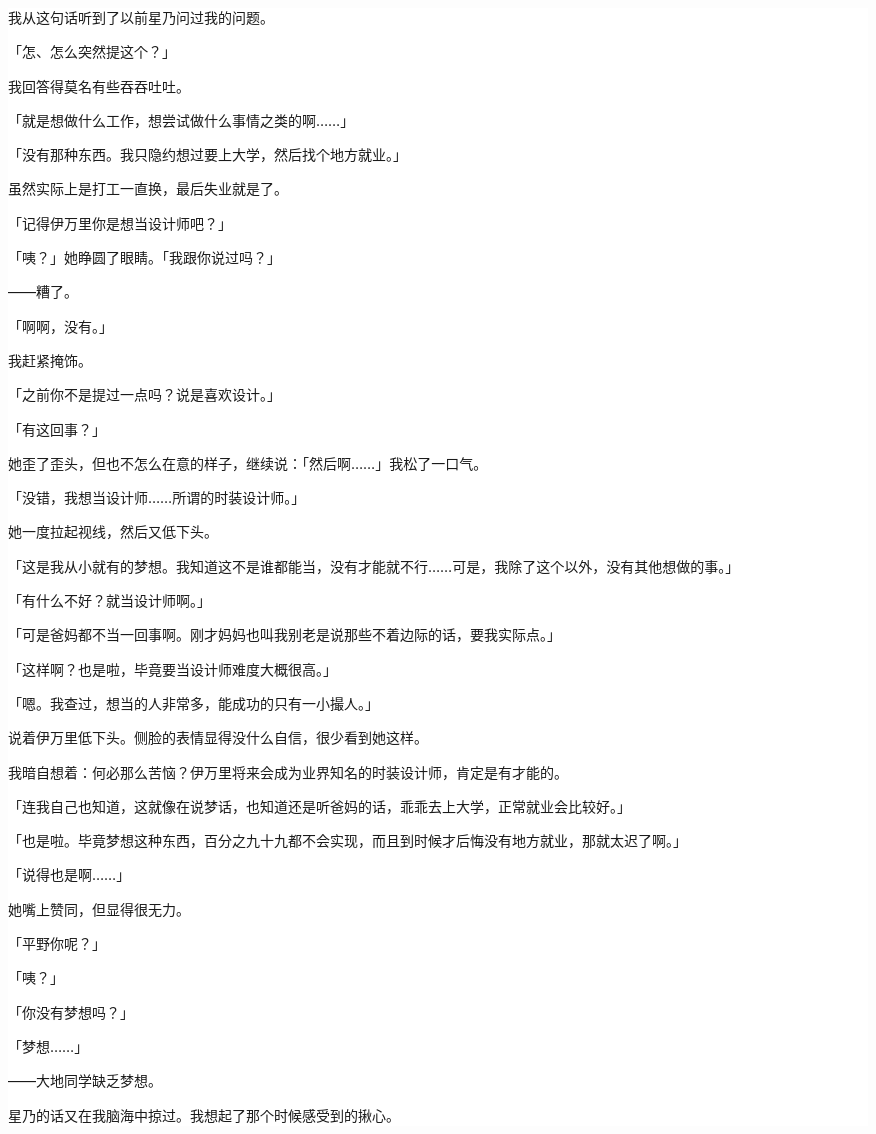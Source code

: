 我从这句话听到了以前星乃问过我的问题。

「怎、怎么突然提这个？」

我回答得莫名有些吞吞吐吐。

「就是想做什么工作，想尝试做什么事情之类的啊……」

「没有那种东西。我只隐约想过要上大学，然后找个地方就业。」

虽然实际上是打工一直换，最后失业就是了。

「记得伊万里你是想当设计师吧？」

「咦？」她睁圆了眼睛。「我跟你说过吗？」

——糟了。

「啊啊，没有。」

我赶紧掩饰。

「之前你不是提过一点吗？说是喜欢设计。」

「有这回事？」

她歪了歪头，但也不怎么在意的样子，继续说：「然后啊……」我松了一口气。

「没错，我想当设计师……所谓的时装设计师。」

她一度拉起视线，然后又低下头。

「这是我从小就有的梦想。我知道这不是谁都能当，没有才能就不行……可是，我除了这个以外，没有其他想做的事。」

「有什么不好？就当设计师啊。」

「可是爸妈都不当一回事啊。刚才妈妈也叫我别老是说那些不着边际的话，要我实际点。」

「这样啊？也是啦，毕竟要当设计师难度大概很高。」

「嗯。我查过，想当的人非常多，能成功的只有一小撮人。」

说着伊万里低下头。侧脸的表情显得没什么自信，很少看到她这样。

我暗自想着：何必那么苦恼？伊万里将来会成为业界知名的时装设计师，肯定是有才能的。

「连我自己也知道，这就像在说梦话，也知道还是听爸妈的话，乖乖去上大学，正常就业会比较好。」

「也是啦。毕竟梦想这种东西，百分之九十九都不会实现，而且到时候才后悔没有地方就业，那就太迟了啊。」

「说得也是啊……」

她嘴上赞同，但显得很无力。

「平野你呢？」

「咦？」

「你没有梦想吗？」

「梦想……」

——大地同学缺乏梦想。

星乃的话又在我脑海中掠过。我想起了那个时候感受到的揪心。
